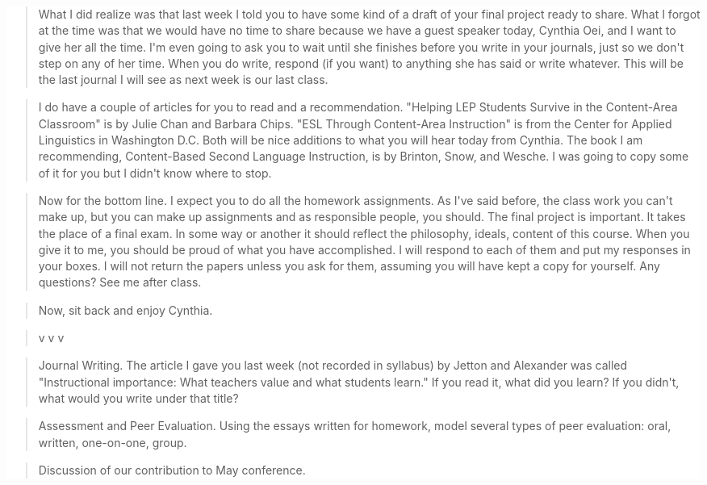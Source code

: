 >

> What I did realize was that last week I told you to have some kind of a
draft of your final project ready to share. What I forgot at the time was that
we would have no time to share because we have a guest speaker today, Cynthia
Oei, and I want to give her all the time. I'm even going to ask you to wait
until she finishes before you write in your journals, just so we don't step on
any of her time. When you do write, respond (if you want) to anything she has
said or write whatever. This will be the last journal I will see as next week
is our last class.

>

> I do have a couple of articles for you to read and a recommendation.
"Helping LEP Students Survive in the Content-Area Classroom" is by Julie Chan
and Barbara Chips. "ESL Through Content-Area Instruction" is from the Center
for Applied Linguistics in Washington D.C. Both will be nice additions to what
you will hear today from Cynthia. The book I am recommending, Content-Based
Second Language Instruction, is by Brinton, Snow, and Wesche. I was going to
copy some of it for you but I didn't know where to stop.

>

> Now for the bottom line. I expect you to do all the homework assignments. As
I've said before, the class work you can't make up, but you can make up
assignments and as responsible people, you should. The final project is
important. It takes the place of a final exam. In some way or another it
should reflect the philosophy, ideals, content of this course. When you give
it to me, you should be proud of what you have accomplished. I will respond to
each of them and put my responses in your boxes. I will not return the papers
unless you ask for them, assuming you will have kept a copy for yourself. Any
questions? See me after class.

>

> Now, sit back and enjoy Cynthia.

>

> v v v

>

> Journal Writing. The article I gave you last week (not recorded in syllabus)
by Jetton and Alexander was called "Instructional importance: What teachers
value and what students learn." If you read it, what did you learn? If you
didn't, what would you write under that title?

>

> Assessment and Peer Evaluation.  Using the essays written for homework,
model several types of peer evaluation: oral, written, one-on-one, group.

>

> Discussion of our contribution to May conference.

>

